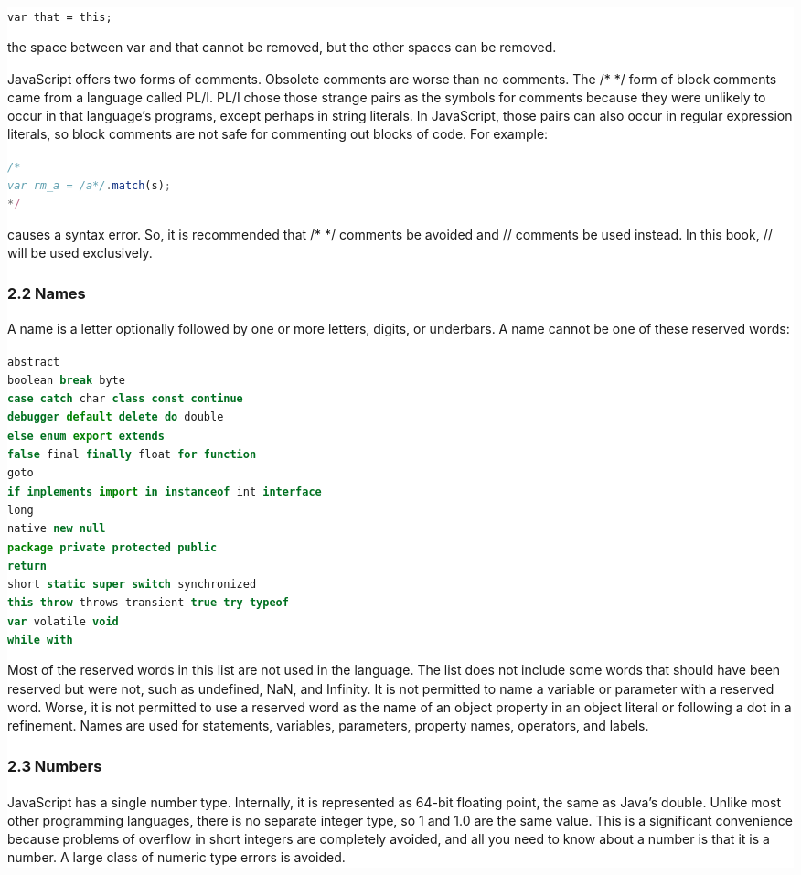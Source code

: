     var that = this;

the space between var and that cannot be removed, but the other spaces can be removed.

JavaScript offers two forms of comments. Obsolete comments are worse than no comments. The /* */ form of block comments came from a language called PL/I. PL/I chose those strange pairs as the symbols for comments because they were unlikely to occur in that language’s programs, except perhaps in string literals. In JavaScript, those pairs can also occur in regular expression literals, so block comments are not safe for commenting out blocks of code. For example:

```js
/*
var rm_a = /a*/.match(s);
*/
```

causes a syntax error. So, it is recommended that /* */ comments be avoided and // comments be used instead. In this book, // will be used exclusively.

### 2.2 Names

A name is a letter optionally followed by one or more letters, digits, or underbars. A name cannot be one of these reserved words:

```js
abstract 
boolean break byte 
case catch char class const continue 
debugger default delete do double
else enum export extends 
false final finally float for function 
goto 
if implements import in instanceof int interface
long 
native new null 
package private protected public 
return 
short static super switch synchronized 
this throw throws transient true try typeof 
var volatile void
while with
```

Most of the reserved words in this list are not used in the language. The list does not include some words that should have been reserved but were not, such as undefined, NaN, and Infinity. It is not permitted to name a variable or parameter with a reserved word. Worse, it is not permitted to use a reserved word as the name of an object property in an object literal or following a dot in a refinement. Names are used for statements, variables, parameters, property names, operators, and labels.

### 2.3 Numbers

JavaScript has a single number type. Internally, it is represented as 64-bit floating point, the same as Java’s double. Unlike most other programming languages, there is no separate integer type, so 1 and 1.0 are the same value. This is a significant convenience because problems of overflow in short integers are completely avoided, and all you need to know about a number is that it is a number. A large class of numeric type errors is avoided.
